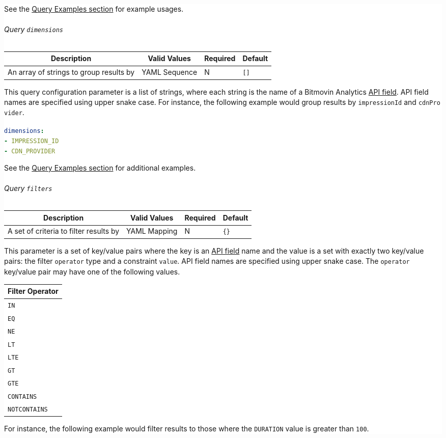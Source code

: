 See the [Query Examples section](#query-examples) for example usages.

###### Query `dimensions`

| Description | Valid Values | Required | Default |
| --- | --- | --- | --- |
| An array of strings to group results by | YAML Sequence | N | `[]` |

This query configuration parameter is a list of strings, where each string is
the name of a Bitmovin Analytics [API field](https://developer.bitmovin.com/playback/docs/analytics-api-fields).
API field names are specified using upper snake case. For instance, the
following example would group results by `impressionId` and `cdnProvider`.

```yaml
dimensions:
- IMPRESSION_ID
- CDN_PROVIDER
```

See the [Query Examples section](#query-examples) for additional examples.

###### Query `filters`

| Description | Valid Values | Required | Default |
| --- | --- | --- | --- |
| A set of criteria to filter results by | YAML Mapping | N | `{}` |

This parameter is a set of key/value pairs where the key is an
[API field](https://developer.bitmovin.com/playback/docs/analytics-api-fields)
name and the value is a set with exactly two key/value pairs: the filter
`operator` type and a constraint `value`. API field names are specified using
upper snake case. The `operator` key/value pair may have one of the following
values.

| Filter Operator |
| --- |
| `IN` |
| `EQ` |
| `NE` |
| `LT` |
| `LTE` |
| `GT` |
| `GTE` |
| `CONTAINS` |
| `NOTCONTAINS` |

For instance, the following example would filter results to
those where the `DURATION` value is greater than `100`.
